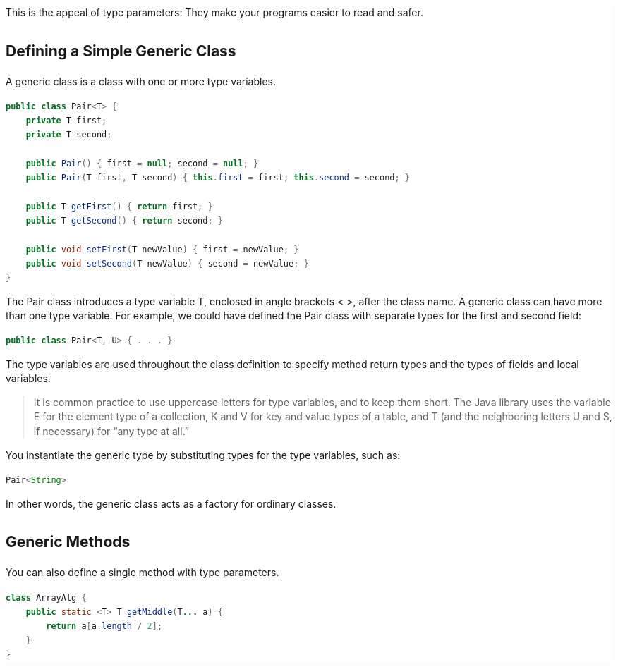 This is the appeal of type parameters: They make your programs easier to
read and safer.

## Defining a Simple Generic Class

A generic class is a class with one or more type variables.

```java
public class Pair<T> {
    private T first;
    private T second;

    public Pair() { first = null; second = null; }
    public Pair(T first, T second) { this.first = first; this.second = second; }
    
    public T getFirst() { return first; }
    public T getSecond() { return second; }
    
    public void setFirst(T newValue) { first = newValue; }
    public void setSecond(T newValue) { second = newValue; }
}
```

The Pair class introduces a type variable T, enclosed in angle brackets < >, after
the class name. A generic class can have more than one type variable. For
example, we could have defined the Pair class with separate types for the first
and second field:

```java
public class Pair<T, U> { . . . }
```

The type variables are used throughout the class definition to specify method
return types and the types of fields and local variables.

> It is common practice to use uppercase letters for type variables, and
to keep them short. The Java library uses the variable E for the element type of
a collection, K and V for key and value types of a table, and T (and the neighboring
letters U and S, if necessary) for “any type at all.”


You instantiate the generic type by substituting types for the type variables,
such as:

```java
Pair<String>
```

In other words, the generic class acts as a factory for ordinary classes.

## Generic Methods

You can also define a single method with type parameters.

```java
class ArrayAlg {
    public static <T> T getMiddle(T... a) {
        return a[a.length / 2];
    }
}
```
